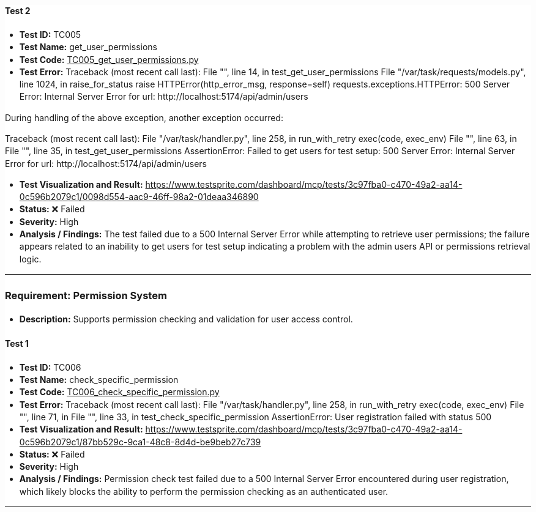 
#### Test 2
- **Test ID:** TC005
- **Test Name:** get_user_permissions
- **Test Code:** [TC005_get_user_permissions.py](./TC005_get_user_permissions.py)
- **Test Error:** Traceback (most recent call last):
  File "<string>", line 14, in test_get_user_permissions
  File "/var/task/requests/models.py", line 1024, in raise_for_status
    raise HTTPError(http_error_msg, response=self)
requests.exceptions.HTTPError: 500 Server Error: Internal Server Error for url: http://localhost:5174/api/admin/users

During handling of the above exception, another exception occurred:

Traceback (most recent call last):
  File "/var/task/handler.py", line 258, in run_with_retry
    exec(code, exec_env)
  File "<string>", line 63, in <module>
  File "<string>", line 35, in test_get_user_permissions
AssertionError: Failed to get users for test setup: 500 Server Error: Internal Server Error for url: http://localhost:5174/api/admin/users
- **Test Visualization and Result:** https://www.testsprite.com/dashboard/mcp/tests/3c97fba0-c470-49a2-aa14-0c596b2079c1/0098d554-aac9-46ff-98a2-01deaa346890
- **Status:** ❌ Failed
- **Severity:** High
- **Analysis / Findings:** The test failed due to a 500 Internal Server Error while attempting to retrieve user permissions; the failure appears related to an inability to get users for test setup indicating a problem with the admin users API or permissions retrieval logic.

---

### Requirement: Permission System
- **Description:** Supports permission checking and validation for user access control.

#### Test 1
- **Test ID:** TC006
- **Test Name:** check_specific_permission
- **Test Code:** [TC006_check_specific_permission.py](./TC006_check_specific_permission.py)
- **Test Error:** Traceback (most recent call last):
  File "/var/task/handler.py", line 258, in run_with_retry
    exec(code, exec_env)
  File "<string>", line 71, in <module>
  File "<string>", line 33, in test_check_specific_permission
AssertionError: User registration failed with status 500
- **Test Visualization and Result:** https://www.testsprite.com/dashboard/mcp/tests/3c97fba0-c470-49a2-aa14-0c596b2079c1/87bb529c-9ca1-48c8-8d4d-be9beb27c739
- **Status:** ❌ Failed
- **Severity:** High
- **Analysis / Findings:** Permission check test failed due to a 500 Internal Server Error encountered during user registration, which likely blocks the ability to perform the permission checking as an authenticated user.

---
